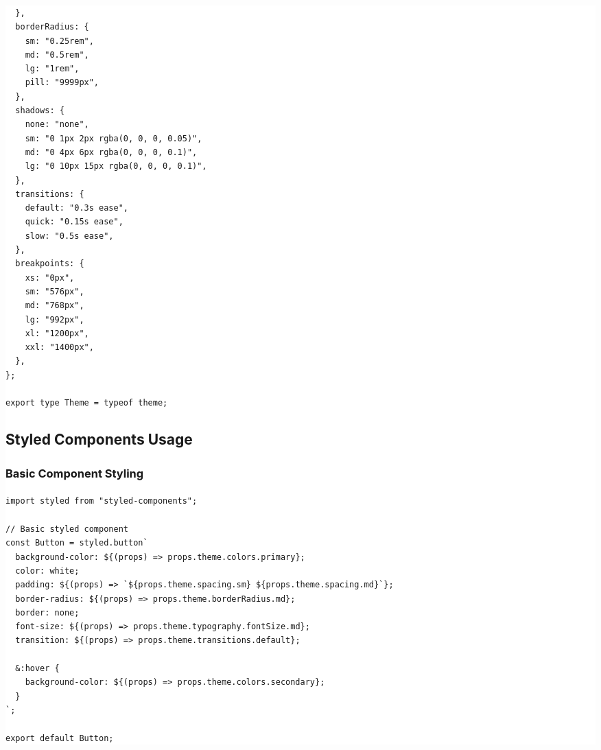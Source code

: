 ```tsx
  },
  borderRadius: {
    sm: "0.25rem",
    md: "0.5rem",
    lg: "1rem",
    pill: "9999px",
  },
  shadows: {
    none: "none",
    sm: "0 1px 2px rgba(0, 0, 0, 0.05)",
    md: "0 4px 6px rgba(0, 0, 0, 0.1)",
    lg: "0 10px 15px rgba(0, 0, 0, 0.1)",
  },
  transitions: {
    default: "0.3s ease",
    quick: "0.15s ease",
    slow: "0.5s ease",
  },
  breakpoints: {
    xs: "0px",
    sm: "576px",
    md: "768px",
    lg: "992px",
    xl: "1200px",
    xxl: "1400px",
  },
};

export type Theme = typeof theme;
```

## Styled Components Usage

### Basic Component Styling

```tsx
import styled from "styled-components";

// Basic styled component
const Button = styled.button`
  background-color: ${(props) => props.theme.colors.primary};
  color: white;
  padding: ${(props) => `${props.theme.spacing.sm} ${props.theme.spacing.md}`};
  border-radius: ${(props) => props.theme.borderRadius.md};
  border: none;
  font-size: ${(props) => props.theme.typography.fontSize.md};
  transition: ${(props) => props.theme.transitions.default};

  &:hover {
    background-color: ${(props) => props.theme.colors.secondary};
  }
`;

export default Button;
```
